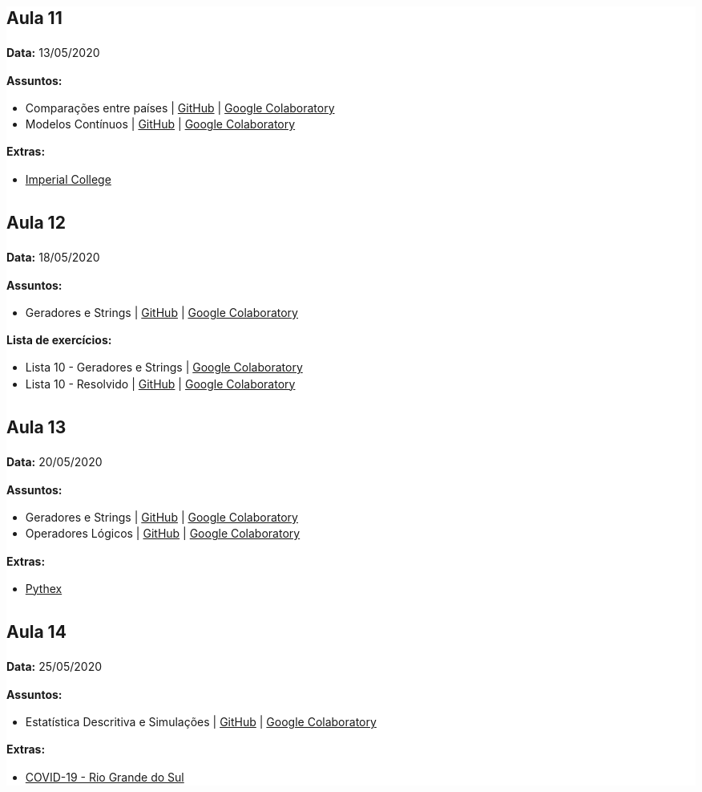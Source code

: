 

## Aula 11
**Data:** 13/05/2020

**Assuntos:**
- Comparações entre países | [GitHub](Notebooks/7.1%20Comparações%20entre%20Países.md) | [Google Colaboratory](https://colab.research.google.com/drive/1uWr272h_MlUeUlgfm9ky8npfjj9hx32H)
- Modelos Contínuos | [GitHub](Notebooks/7.%20Modelos%20Contínuos.md) | [Google Colaboratory](https://colab.research.google.com/drive/1MTC1GSOP_DLPYZusqohP9DcaWr_ab-UX)

**Extras:**
- [Imperial College](https://www.imperial.ac.uk/media/imperial-college/medicine/sph/ide/gida-fellowships/Imperial-College-COVID19-NPI-modelling-16-03-2020.pdf)



## Aula 12
**Data:** 18/05/2020

**Assuntos:**
- Geradores e Strings | [GitHub](Notebooks/8.%20Geradores%20e%20Strings.md) | [Google Colaboratory](https://colab.research.google.com/drive/16PUVWv7eBl1kT0B_SoyWq9ZlWVz51mI3)

**Lista de exercícios:**
- Lista 10 - Geradores e Strings | [Google Colaboratory](https://colab.research.google.com/drive/1JMBUiyKBbjHHzqhdAFuri5EO_79l045q?usp=sharing)
- Lista 10 - Resolvido | [GitHub](Notebooks/Listas%20de%20Exercícios/Lista%2010.md) | [Google Colaboratory](https://colab.research.google.com/drive/1GYMIE-H2FO87eXd9BmAuBpyApF08hlFH)



## Aula 13
**Data:** 20/05/2020

**Assuntos:**
- Geradores e Strings | [GitHub](Notebooks/8.%20Geradores%20e%20Strings.md) | [Google Colaboratory](https://colab.research.google.com/drive/16PUVWv7eBl1kT0B_SoyWq9ZlWVz51mI3)
- Operadores Lógicos | [GitHub](Notebooks/8.1%20Operadores%20Lógicos.md) | [Google Colaboratory](https://colab.research.google.com/drive/1WoMEVw37wgPujY2Ciu2WS3d0d6kKRK-j)

**Extras:**
- [Pythex](https://pythex.org/)



## Aula 14
**Data:** 25/05/2020

**Assuntos:**
- Estatística Descritiva e Simulações | [GitHub](Notebooks/9.%20Estatística%20Descritiva%20e%20Simulações.md) | [Google Colaboratory](https://colab.research.google.com/drive/1xxssDw5I9QUSabcNOor1ClwZ37fR1urN)

**Extras:**
- [COVID-19 - Rio Grande do Sul](http://ti.saude.rs.gov.br/covid19/)
